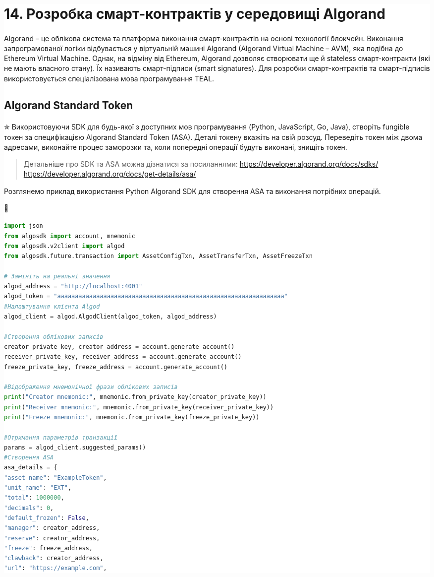 # 14. Розробка смарт-контрактів у середовищі Algorand

Algorand – це облікова система та платформа виконання смарт-контрактів на основі технології блокчейн. Виконання 
запрограмованої логіки відбувається у віртуальній машині Algorand (Algorand Virtual Machine – AVM), яка подібна до 
Ethereum Virtual Machine. Однак, на відміну від Ethereum, Algorand дозволяє створювати ще й stateless смарт-контракти 
(які не мають власного стану). Їх називають смарт-підписи (smart signatures). Для розробки смарт-контрактів та 
смарт-підписів використовується спеціалізована мова програмування TEAL.

## Algorand Standard Token
✯ Використовуючи SDK для будь-якої з доступних мов програмування (Python, JavaScript, Go, Java), створіть fungible токен 
за специфікацією Algorand Standard Token (ASA). Деталі токену вкажіть на свій розсуд. Переведіть токен між двома 
адресами, виконайте процес заморозки та, коли попередні операції будуть виконані, знищіть токен.

> Детальніше про SDK та ASA можна дізнатися за посиланнями:
https://developer.algorand.org/docs/sdks/
https://developer.algorand.org/docs/get-details/asa/

Розглянемо приклад використання Python Algorand SDK для створення ASA та виконання потрібних операцій.

🤖

```python
import json
from algosdk import account, mnemonic
from algosdk.v2client import algod
from algosdk.future.transaction import AssetConfigTxn, AssetTransferTxn, AssetFreezeTxn

# Замініть на реальні значення
algod_address = "http://localhost:4001"
algod_token = "aaaaaaaaaaaaaaaaaaaaaaaaaaaaaaaaaaaaaaaaaaaaaaaaaaaaaaaaaaaaaaaa"
#Налаштування клієнта Algod
algod_client = algod.AlgodClient(algod_token, algod_address)

#Створення облікових записів
creator_private_key, creator_address = account.generate_account()
receiver_private_key, receiver_address = account.generate_account()
freeze_private_key, freeze_address = account.generate_account()

#Відображення мнемонічної фрази облікових записів
print("Creator mnemonic:", mnemonic.from_private_key(creator_private_key))
print("Receiver mnemonic:", mnemonic.from_private_key(receiver_private_key))
print("Freeze mnemonic:", mnemonic.from_private_key(freeze_private_key))

#Отримання параметрів транзакції
params = algod_client.suggested_params()
#Створення ASA
asa_details = {
"asset_name": "ExampleToken",
"unit_name": "EXT",
"total": 1000000,
"decimals": 0,
"default_frozen": False,
"manager": creator_address,
"reserve": creator_address,
"freeze": freeze_address,
"clawback": creator_address,
"url": "https://example.com",
```